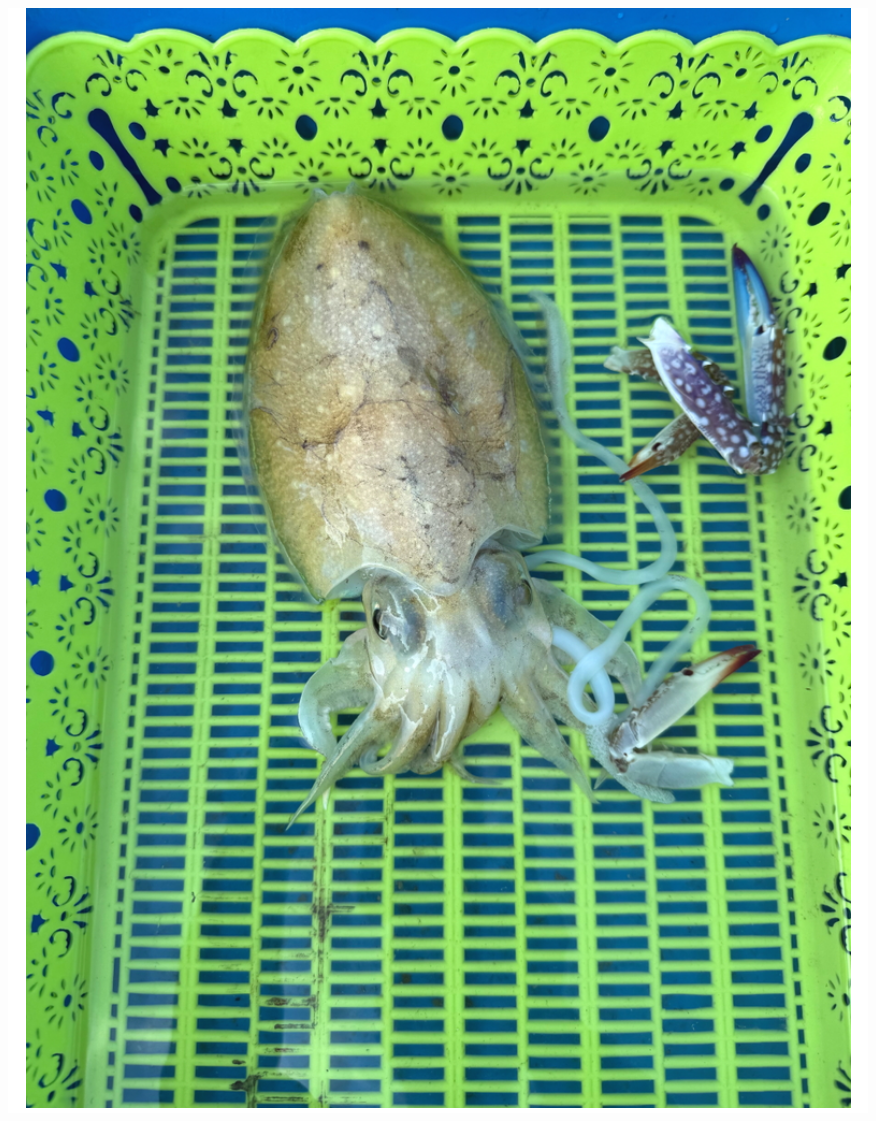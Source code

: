 <a href="20250306_022.JPG" target="_blank"><img src="20250306_022.JPG" alt="サンプル画像" width="900" /></a>